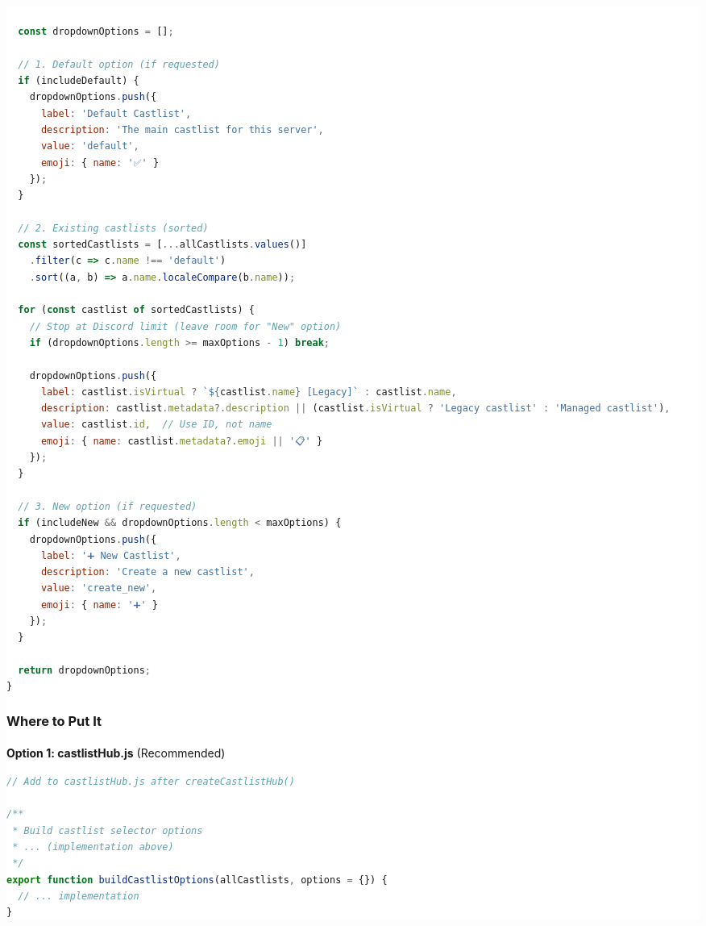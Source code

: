 ```javascript

  const dropdownOptions = [];

  // 1. Default option (if requested)
  if (includeDefault) {
    dropdownOptions.push({
      label: 'Default Castlist',
      description: 'The main castlist for this server',
      value: 'default',
      emoji: { name: '✅' }
    });
  }

  // 2. Existing castlists (sorted)
  const sortedCastlists = [...allCastlists.values()]
    .filter(c => c.name !== 'default')
    .sort((a, b) => a.name.localeCompare(b.name));

  for (const castlist of sortedCastlists) {
    // Stop at Discord limit (leave room for "New" option)
    if (dropdownOptions.length >= maxOptions - 1) break;

    dropdownOptions.push({
      label: castlist.isVirtual ? `${castlist.name} [Legacy]` : castlist.name,
      description: castlist.metadata?.description || (castlist.isVirtual ? 'Legacy castlist' : 'Managed castlist'),
      value: castlist.id,  // Use ID, not name
      emoji: { name: castlist.metadata?.emoji || '📋' }
    });
  }

  // 3. New option (if requested)
  if (includeNew && dropdownOptions.length < maxOptions) {
    dropdownOptions.push({
      label: '➕ New Castlist',
      description: 'Create a new castlist',
      value: 'create_new',
      emoji: { name: '➕' }
    });
  }

  return dropdownOptions;
}
```

### Where to Put It

**Option 1: castlistHub.js** (Recommended)
```javascript
// Add to castlistHub.js after createCastlistHub()

/**
 * Build castlist selector options
 * ... (implementation above)
 */
export function buildCastlistOptions(allCastlists, options = {}) {
  // ... implementation
}
```
